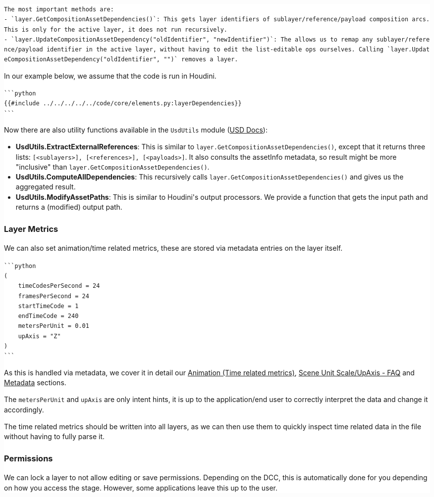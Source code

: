 ~~~admonish tip title="Pro Tip | Inspecting dependencies"
The most important methods are:
- `layer.GetCompositionAssetDependencies()`: This gets layer identifiers of sublayer/reference/payload composition arcs. This is only for the active layer, it does not run recursively.
- `layer.UpdateCompositionAssetDependency("oldIdentifier", "newIdentifier")`: The allows us to remap any sublayer/reference/payload identifier in the active layer, without having to edit the list-editable ops ourselves. Calling `layer.UpdateCompositionAssetDependency("oldIdentifier", "")` removes a layer.
~~~

In our example below, we assume that the code is run in Houdini.
~~~admonish tip title=""
```python
{{#include ../../../../../code/core/elements.py:layerDependencies}}
```
~~~

Now there are also utility functions available in the `UsdUtils` module ([USD Docs](https://openusd.org/dev/api/flatten_layer_stack_8h.html)):
- **UsdUtils.ExtractExternalReferences**: This is similar to `layer.GetCompositionAssetDependencies()`, except that it returns three lists: `[<sublayers>], [<references>], [<payloads>]`. It also consults the assetInfo metadata, so result might be more "inclusive" than `layer.GetCompositionAssetDependencies()`.
- **UsdUtils.ComputeAllDependencies**: This recursively calls `layer.GetCompositionAssetDependencies()` and gives us the aggregated result.
- **UsdUtils.ModifyAssetPaths**: This is similar to Houdini's output processors. We provide a function that gets the input path and returns a (modified) output path.

### Layer Metrics <a name="layerMetrics"></a>
We can also set animation/time related metrics, these are stored via metadata entries on the layer itself.
~~~admonish info title=""
```python
(
    timeCodesPerSecond = 24
    framesPerSecond = 24
    startTimeCode = 1
    endTimeCode = 240
    metersPerUnit = 0.01
    upAxis = "Z"
)
```
~~~

As this is handled via metadata, we cover it in detail our [Animation (Time related metrics)](./animation.md#animationMetadata), [Scene Unit Scale/UpAxis - FAQ](../../production/faq.md) and [Metadata](./metadata.md#metadataMetricsLayer) sections.

The `metersPerUnit` and `upAxis` are only intent hints, it is up to the application/end user to correctly interpret the data and change it accordingly.

The time related metrics should be written into all layers, as we can then use them to quickly inspect time related data in the file without having to fully parse it.

### Permissions <a name="layerPermissions"></a>
We can lock a layer to not allow editing or save permissions. Depending on the DCC, this is automatically done for you depending on how you access the stage. However, some applications leave this up to the user.
